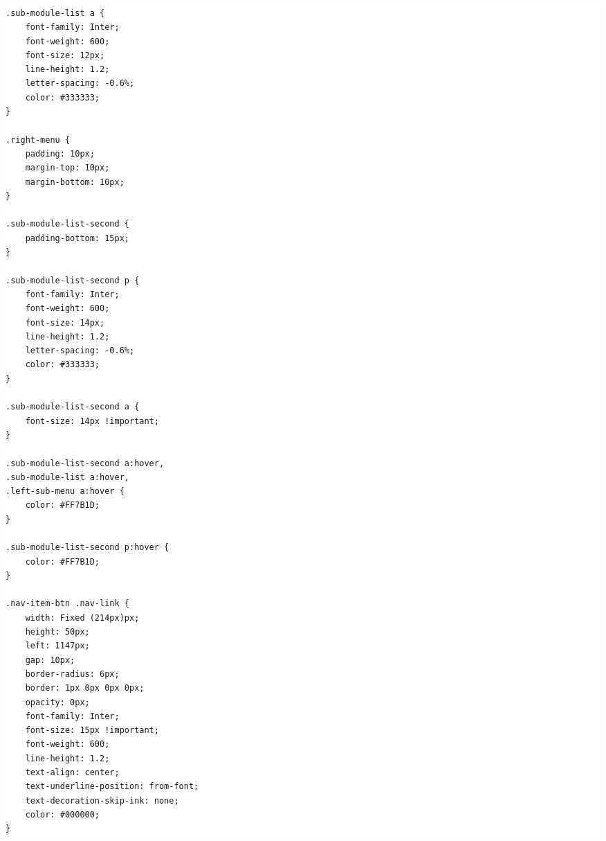     .sub-module-list a {
        font-family: Inter;
        font-weight: 600;
        font-size: 12px;
        line-height: 1.2;
        letter-spacing: -0.6%;
        color: #333333;
    }

    .right-menu {
        padding: 10px;
        margin-top: 10px;
        margin-bottom: 10px;
    }

    .sub-module-list-second {
        padding-bottom: 15px;
    }

    .sub-module-list-second p {
        font-family: Inter;
        font-weight: 600;
        font-size: 14px;
        line-height: 1.2;
        letter-spacing: -0.6%;
        color: #333333;
    }

    .sub-module-list-second a {
        font-size: 14px !important;
    }

    .sub-module-list-second a:hover,
    .sub-module-list a:hover,
    .left-sub-menu a:hover {
        color: #FF7B1D;
    }

    .sub-module-list-second p:hover {
        color: #FF7B1D;
    }

    .nav-item-btn .nav-link {
        width: Fixed (214px)px;
        height: 50px;
        left: 1147px;
        gap: 10px;
        border-radius: 6px;
        border: 1px 0px 0px 0px;
        opacity: 0px;
        font-family: Inter;
        font-size: 15px !important;
        font-weight: 600;
        line-height: 1.2;
        text-align: center;
        text-underline-position: from-font;
        text-decoration-skip-ink: none;
        color: #000000;
    }
